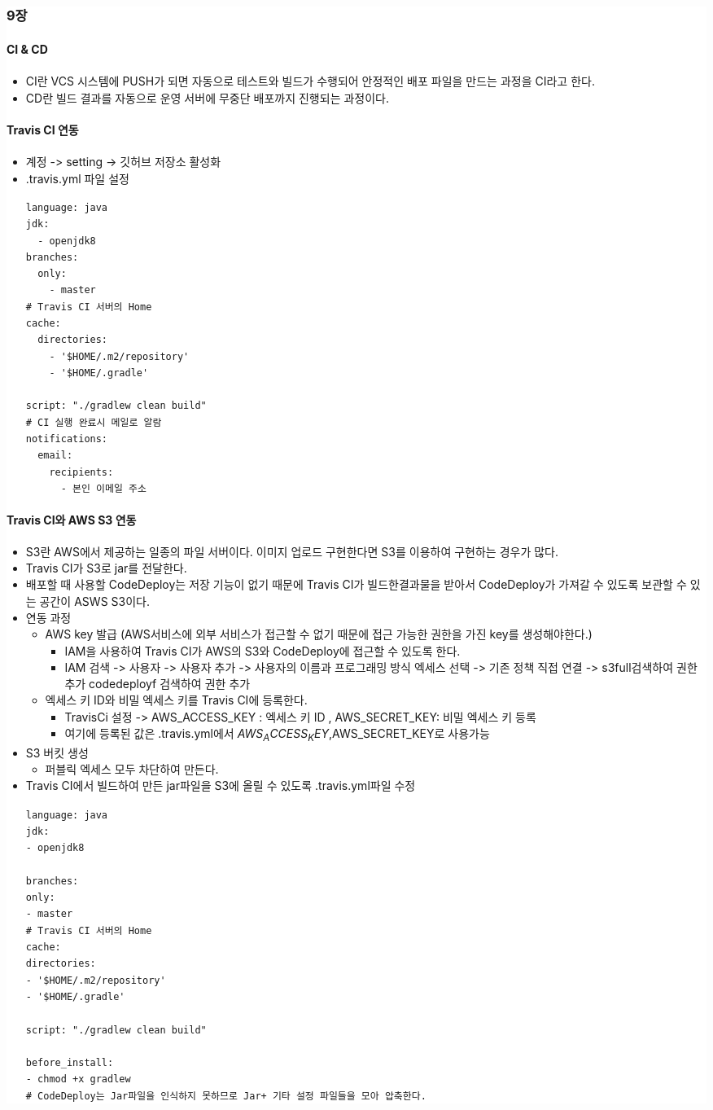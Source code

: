 
### 9장
#### CI & CD
- CI란 VCS 시스템에 PUSH가 되면 자동으로 테스트와 빌드가 수행되어 안정적인 배포 파일을 만드는 과정을 CI라고 한다.
- CD란 빌드 결과를 자동으로 운영 서버에 무중단 배포까지 진행되는 과정이다.
#### Travis CI 연동
- 계정 -> setting -> 깃허브 저장소 활성화
- .travis.yml 파일 설정
  ```
  language: java
  jdk:
    - openjdk8
  branches:
    only:
      - master
  # Travis CI 서버의 Home
  cache:
    directories:
      - '$HOME/.m2/repository'
      - '$HOME/.gradle'
  
  script: "./gradlew clean build"
  # CI 실행 완료시 메일로 알람
  notifications:
    email:
      recipients:
        - 본인 이메일 주소
  ```
#### Travis CI와 AWS S3 연동
- S3란 AWS에서 제공하는 일종의 파일 서버이다. 이미지 업로드 구현한다면 S3를 이용하여 구현하는 경우가 많다.
- Travis CI가 S3로 jar를 전달한다.
- 배포할 때 사용할 CodeDeploy는 저장 기능이 없기 때문에 Travis CI가 빌드한결과물을 받아서 CodeDeploy가 가져갈 수 있도록 보관할 수 있는 공간이 ASWS S3이다.
- 연동 과정
  - AWS key 발급 (AWS서비스에 외부 서비스가 접근할 수 없기 때문에 접근 가능한 권한을 가진 key를 생성해야한다.)
    - IAM을 사용하여 Travis CI가 AWS의 S3와 CodeDeploy에 접근할 수 있도록 한다.
    - IAM 검색 -> 사용자 -> 사용자 추가 -> 사용자의 이름과 프로그래밍 방식 엑세스 선택 -> 기존 정책 직접 연결 -> s3full검색하여 권한 추가 codedeployf 검색하여 권한 추가
  - 엑세스 키 ID와 비밀 엑세스 키를 Travis CI에 등록한다. 
    - TravisCi 설정 -> AWS_ACCESS_KEY : 엑세스 키 ID , AWS_SECRET_KEY: 비밀 엑세스 키 등록
    - 여기에 등록된 값은 .travis.yml에서 $AWS_ACCESS_KEY,$AWS_SECRET_KEY로 사용가능
- S3 버킷 생성  
  - 퍼블릭 엑세스 모두 차단하여 만든다.
- Travis CI에서 빌드하여 만든 jar파일을 S3에 올릴 수 있도록 .travis.yml파일 수정
  ```
  language: java
  jdk:
  - openjdk8
  
  branches:
  only:
  - master
  # Travis CI 서버의 Home
  cache:
  directories:
  - '$HOME/.m2/repository'
  - '$HOME/.gradle'
  
  script: "./gradlew clean build"
  
  before_install:
  - chmod +x gradlew
  # CodeDeploy는 Jar파일을 인식하지 못하므로 Jar+ 기타 설정 파일들을 모아 압축한다.
  ```